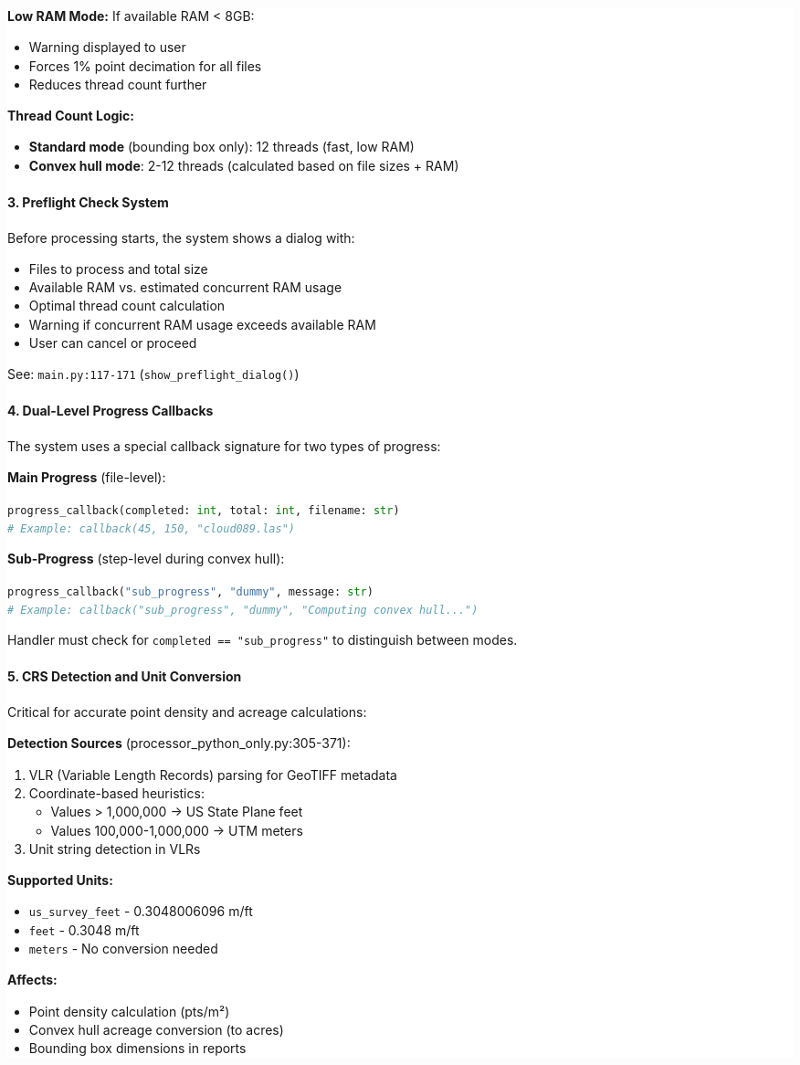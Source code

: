 **Low RAM Mode:** If available RAM < 8GB:
- Warning displayed to user
- Forces 1% point decimation for all files
- Reduces thread count further

**Thread Count Logic:**
- **Standard mode** (bounding box only): 12 threads (fast, low RAM)
- **Convex hull mode**: 2-12 threads (calculated based on file sizes + RAM)

#### 3. **Preflight Check System**
Before processing starts, the system shows a dialog with:
- Files to process and total size
- Available RAM vs. estimated concurrent RAM usage
- Optimal thread count calculation
- Warning if concurrent RAM usage exceeds available RAM
- User can cancel or proceed

See: `main.py:117-171` (`show_preflight_dialog()`)

#### 4. **Dual-Level Progress Callbacks**
The system uses a special callback signature for two types of progress:

**Main Progress** (file-level):
```python
progress_callback(completed: int, total: int, filename: str)
# Example: callback(45, 150, "cloud089.las")
```

**Sub-Progress** (step-level during convex hull):
```python
progress_callback("sub_progress", "dummy", message: str)
# Example: callback("sub_progress", "dummy", "Computing convex hull...")
```

Handler must check for `completed == "sub_progress"` to distinguish between modes.

#### 5. **CRS Detection and Unit Conversion**
Critical for accurate point density and acreage calculations:

**Detection Sources** (processor_python_only.py:305-371):
1. VLR (Variable Length Records) parsing for GeoTIFF metadata
2. Coordinate-based heuristics:
   - Values > 1,000,000 → US State Plane feet
   - Values 100,000-1,000,000 → UTM meters
3. Unit string detection in VLRs

**Supported Units:**
- `us_survey_feet` - 0.3048006096 m/ft
- `feet` - 0.3048 m/ft
- `meters` - No conversion needed

**Affects:**
- Point density calculation (pts/m²)
- Convex hull acreage conversion (to acres)
- Bounding box dimensions in reports
